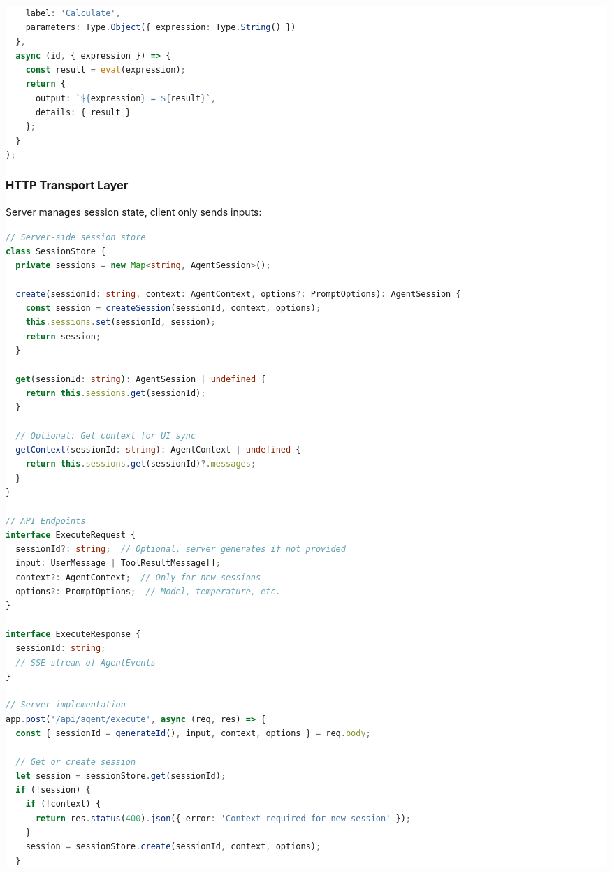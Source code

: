 ```typescript
    label: 'Calculate',
    parameters: Type.Object({ expression: Type.String() })
  },
  async (id, { expression }) => {
    const result = eval(expression);
    return {
      output: `${expression} = ${result}`,
      details: { result }
    };
  }
);
```

### HTTP Transport Layer

Server manages session state, client only sends inputs:

```typescript
// Server-side session store
class SessionStore {
  private sessions = new Map<string, AgentSession>();

  create(sessionId: string, context: AgentContext, options?: PromptOptions): AgentSession {
    const session = createSession(sessionId, context, options);
    this.sessions.set(sessionId, session);
    return session;
  }

  get(sessionId: string): AgentSession | undefined {
    return this.sessions.get(sessionId);
  }

  // Optional: Get context for UI sync
  getContext(sessionId: string): AgentContext | undefined {
    return this.sessions.get(sessionId)?.messages;
  }
}

// API Endpoints
interface ExecuteRequest {
  sessionId?: string;  // Optional, server generates if not provided
  input: UserMessage | ToolResultMessage[];
  context?: AgentContext;  // Only for new sessions
  options?: PromptOptions;  // Model, temperature, etc.
}

interface ExecuteResponse {
  sessionId: string;
  // SSE stream of AgentEvents
}

// Server implementation
app.post('/api/agent/execute', async (req, res) => {
  const { sessionId = generateId(), input, context, options } = req.body;

  // Get or create session
  let session = sessionStore.get(sessionId);
  if (!session) {
    if (!context) {
      return res.status(400).json({ error: 'Context required for new session' });
    }
    session = sessionStore.create(sessionId, context, options);
  }

```
